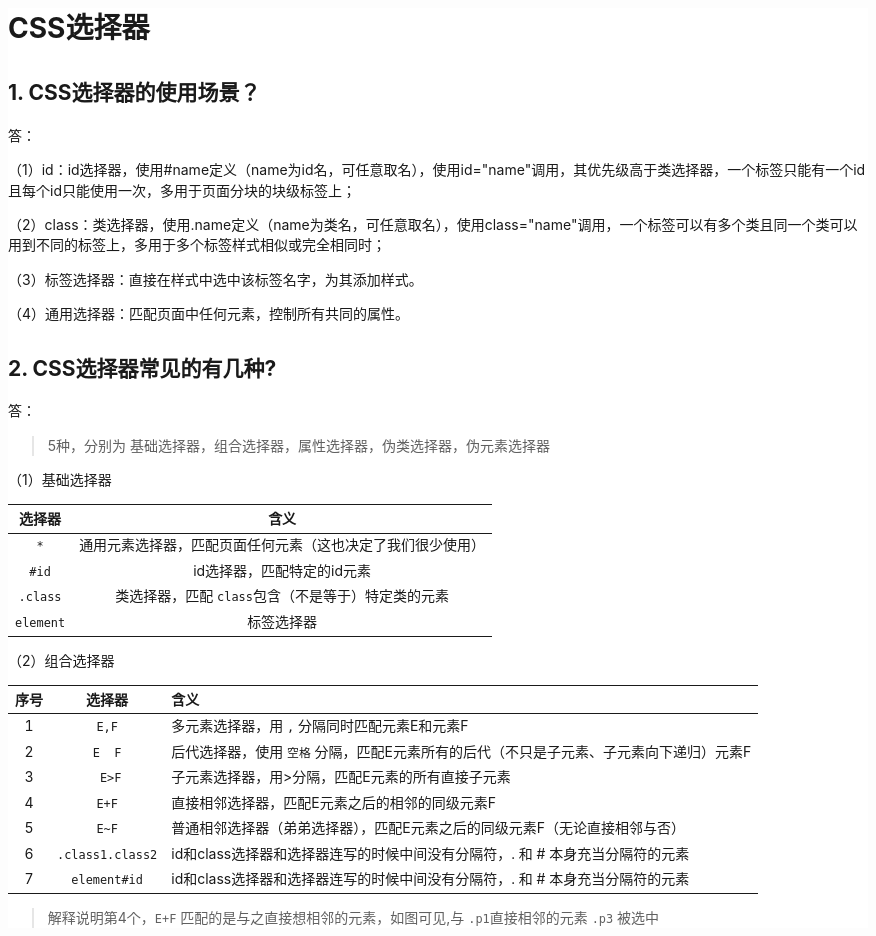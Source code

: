 # CSS选择器

## 1. CSS选择器的使用场景？

答：

（1）id：id选择器，使用#name定义（name为id名，可任意取名），使用id="name"调用，其优先级高于类选择器，一个标签只能有一个id且每个id只能使用一次，多用于页面分块的块级标签上；

（2）class：类选择器，使用.name定义（name为类名，可任意取名），使用class="name"调用，一个标签可以有多个类且同一个类可以用到不同的标签上，多用于多个标签样式相似或完全相同时；

（3）标签选择器：直接在样式中选中该标签名字，为其添加样式。

（4）通用选择器：匹配页面中任何元素，控制所有共同的属性。

## 2. CSS选择器常见的有几种?

答：

> 5种，分别为 基础选择器，组合选择器，属性选择器，伪类选择器，伪元素选择器

（1）基础选择器



|  选择器   |                            含义                            |
| :-------: | :--------------------------------------------------------: |
|    `*`    | 通用元素选择器，匹配页面任何元素（这也决定了我们很少使用） |
|   `#id`   |                 id选择器，匹配特定的id元素                 |
| `.class`  |     类选择器，匹配 `class`包含（不是等于）特定类的元素     |
| `element` |                         标签选择器                         |



（2）组合选择器

| 序号  |      选择器      | 含义                                                                                   |
| :---: | :--------------: | :------------------------------------------------------------------------------------- |
|   1   |      `E,F`       | 多元素选择器，用 `,` 分隔同时匹配元素E和元素F                                          |
|   2   |      `E  F`      | 后代选择器，使用 `空格` 分隔，匹配E元素所有的后代（不只是子元素、子元素向下递归）元素F |
|   3   |      ` E>F`      | 子元素选择器，用>分隔，匹配E元素的所有直接子元素                                       |
|   4   |      `E+F`       | 直接相邻选择器，匹配E元素之后的相邻的同级元素F                                         |
|   5   |      `E~F`       | 普通相邻选择器（弟弟选择器），匹配E元素之后的同级元素F（无论直接相邻与否）             |
|   6   | `.class1.class2` | id和class选择器和选择器连写的时候中间没有分隔符，. 和 # 本身充当分隔符的元素           |
|   7   |   `element#id`   | id和class选择器和选择器连写的时候中间没有分隔符，. 和 # 本身充当分隔符的元素           |

> 解释说明第4个，`E+F` 匹配的是与之直接想相邻的元素，如图可见,与 `.p1`直接相邻的元素 `.p3` 被选中
